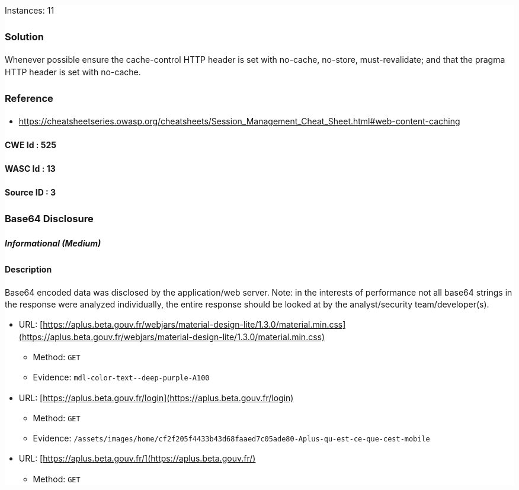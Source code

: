   
  
  
Instances: 11
  
### Solution
<p>Whenever possible ensure the cache-control HTTP header is set with no-cache, no-store, must-revalidate; and that the pragma HTTP header is set with no-cache.</p>
  
### Reference
* https://cheatsheetseries.owasp.org/cheatsheets/Session_Management_Cheat_Sheet.html#web-content-caching

  
#### CWE Id : 525
  
#### WASC Id : 13
  
#### Source ID : 3

  
  
  
  
### Base64 Disclosure
##### Informational (Medium)
  
  
  
  
#### Description
<p>Base64 encoded data was disclosed by the application/web server. Note: in the interests of performance not all base64 strings in the response were analyzed individually, the entire response should be looked at by the analyst/security team/developer(s).</p>
  
  
  
* URL: [https://aplus.beta.gouv.fr/webjars/material-design-lite/1.3.0/material.min.css](https://aplus.beta.gouv.fr/webjars/material-design-lite/1.3.0/material.min.css)
  
  
  * Method: `GET`
  
  
  * Evidence: `mdl-color-text--deep-purple-A100`
  
  
  
  
* URL: [https://aplus.beta.gouv.fr/login](https://aplus.beta.gouv.fr/login)
  
  
  * Method: `GET`
  
  
  * Evidence: `/assets/images/home/cf2f205f4433b43d68faaed7c05ade80-Aplus-qu-est-ce-que-cest-mobile`
  
  
  
  
* URL: [https://aplus.beta.gouv.fr/](https://aplus.beta.gouv.fr/)
  
  
  * Method: `GET`
  